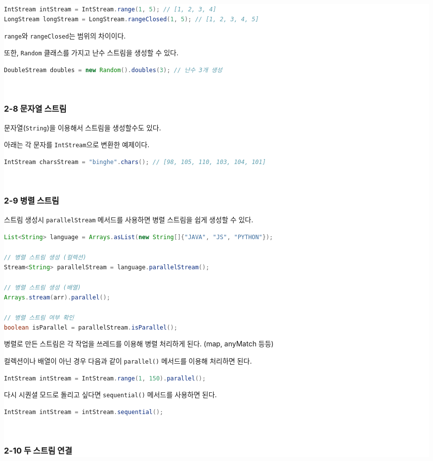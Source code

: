 ```java
IntStream intStream = IntStream.range(1, 5); // [1, 2, 3, 4]
LongStream longStream = LongStream.rangeClosed(1, 5); // [1, 2, 3, 4, 5]
```

`range`와 `rangeClosed`는 범위의 차이이다.

또한, `Random` 클래스를 가지고 난수 스트림을 생성할 수 있다.

```java
DoubleStream doubles = new Random().doubles(3); // 난수 3개 생성
```

<br>

### 2-8 문자열 스트림

문자열(`String`)을 이용해서 스트림을 생성할수도 있다.

아래는 각 문자를 `IntStream`으로 변환한 예제이다.

```java
IntStream charsStream = "binghe".chars(); // [98, 105, 110, 103, 104, 101]
```

<br>

### 2-9 병렬 스트림

스트림 생성시 `parallelStream` 메서드를 사용하면 병렬 스트림을 쉽게 생성할 수 있다.

```java
List<String> language = Arrays.asList(new String[]{"JAVA", "JS", "PYTHON"});

// 병렬 스트림 생성 (컬렉션)
Stream<String> parallelStream = language.parallelStream();

// 병렬 스트림 생성 (배열)
Arrays.stream(arr).parallel();

// 병렬 스트림 여부 확인
boolean isParallel = parallelStream.isParallel();
```

병렬로 만든 스트림은 각 작업을 쓰레드를 이용해 병렬 처리하게 된다. (map, anyMatch 등등)

컬렉션이나 배열이 아닌 경우 다음과 같이 `parallel()` 메서드를 이용해 처리하면 된다.

```java
IntStream intStream = IntStream.range(1, 150).parallel();
```

다시 시퀀셜 모드로 돌리고 싶다면 `sequential()` 메서드를 사용하면 된다.

```java
IntStream intStream = intStream.sequential();
```

<br>

### 2-10 두 스트림 연결
